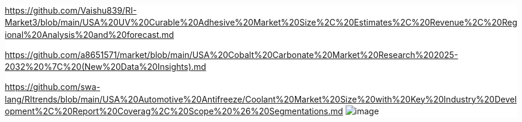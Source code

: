 <a href=https://github.com/Vaishu839/RI-Market3/blob/main/USA%20UV%20Curable%20Adhesive%20Market%20Size%2C%20Estimates%2C%20Revenue%2C%20Regional%20Analysis%20and%20forecast.md>https://github.com/Vaishu839/RI-Market3/blob/main/USA%20UV%20Curable%20Adhesive%20Market%20Size%2C%20Estimates%2C%20Revenue%2C%20Regional%20Analysis%20and%20forecast.md</a>

<a href=https://github.com/a8651571/market/blob/main/USA%20Cobalt%20Carbonate%20Market%20Research%202025-2032%20%7C%20(New%20Data%20Insights).md>https://github.com/a8651571/market/blob/main/USA%20Cobalt%20Carbonate%20Market%20Research%202025-2032%20%7C%20(New%20Data%20Insights).md</a>

<a href=https://github.com/swa-lang/RItrends/blob/main/USA%20Automotive%20Antifreeze/Coolant%20Market%20Size%20with%20Key%20Industry%20Development%2C%20Report%20Coverag%2C%20Scope%20%26%20Segmentations.md>https://github.com/swa-lang/RItrends/blob/main/USA%20Automotive%20Antifreeze/Coolant%20Market%20Size%20with%20Key%20Industry%20Development%2C%20Report%20Coverag%2C%20Scope%20%26%20Segmentations.md</a>
![image](https://github.com/user-attachments/assets/eca2a8ba-a5d1-4ab6-9a14-24da6711ebd7)
